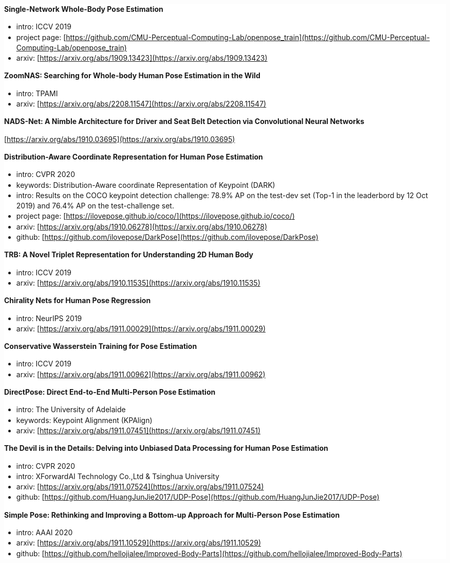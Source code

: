 **Single-Network Whole-Body Pose Estimation**

- intro: ICCV 2019
- project page: [https://github.com/CMU-Perceptual-Computing-Lab/openpose_train](https://github.com/CMU-Perceptual-Computing-Lab/openpose_train)
- arxiv: [https://arxiv.org/abs/1909.13423](https://arxiv.org/abs/1909.13423)

**ZoomNAS: Searching for Whole-body Human Pose Estimation in the Wild**

- intro: TPAMI
- arxiv: [https://arxiv.org/abs/2208.11547](https://arxiv.org/abs/2208.11547)

**NADS-Net: A Nimble Architecture for Driver and Seat Belt Detection via Convolutional Neural Networks**

[https://arxiv.org/abs/1910.03695](https://arxiv.org/abs/1910.03695)

**Distribution-Aware Coordinate Representation for Human Pose Estimation**

- intro: CVPR 2020
- keywords: Distribution-Aware coordinate Representation of Keypoint (DARK)
- intro: Results on the COCO keypoint detection challenge: 78.9% AP on the test-dev set (Top-1 in the leaderbord by 12 Oct 2019) and 76.4% AP on the test-challenge set.
- project page: [https://ilovepose.github.io/coco/](https://ilovepose.github.io/coco/)
- arxiv: [https://arxiv.org/abs/1910.06278](https://arxiv.org/abs/1910.06278)
- github: [https://github.com/ilovepose/DarkPose](https://github.com/ilovepose/DarkPose)

**TRB: A Novel Triplet Representation for Understanding 2D Human Body**

- intro: ICCV 2019
- arxiv: [https://arxiv.org/abs/1910.11535](https://arxiv.org/abs/1910.11535)

**Chirality Nets for Human Pose Regression**

- intro: NeurIPS 2019
- arxiv: [https://arxiv.org/abs/1911.00029](https://arxiv.org/abs/1911.00029)

**Conservative Wasserstein Training for Pose Estimation**

- intro: ICCV 2019
- arxiv: [https://arxiv.org/abs/1911.00962](https://arxiv.org/abs/1911.00962)

**DirectPose: Direct End-to-End Multi-Person Pose Estimation**

- intro: The University of Adelaide
- keywords: Keypoint Alignment (KPAlign)
- arxiv: [https://arxiv.org/abs/1911.07451](https://arxiv.org/abs/1911.07451)

**The Devil is in the Details: Delving into Unbiased Data Processing for Human Pose Estimation**

- intro: CVPR 2020
- intro: XForwardAI Technology Co.,Ltd & Tsinghua University
- arxiv: [https://arxiv.org/abs/1911.07524](https://arxiv.org/abs/1911.07524)
- github: [https://github.com/HuangJunJie2017/UDP-Pose](https://github.com/HuangJunJie2017/UDP-Pose)

**Simple Pose: Rethinking and Improving a Bottom-up Approach for Multi-Person Pose Estimation**

- intro: AAAI 2020
- arxiv: [https://arxiv.org/abs/1911.10529](https://arxiv.org/abs/1911.10529)
- github: [https://github.com/hellojialee/Improved-Body-Parts](https://github.com/hellojialee/Improved-Body-Parts)
